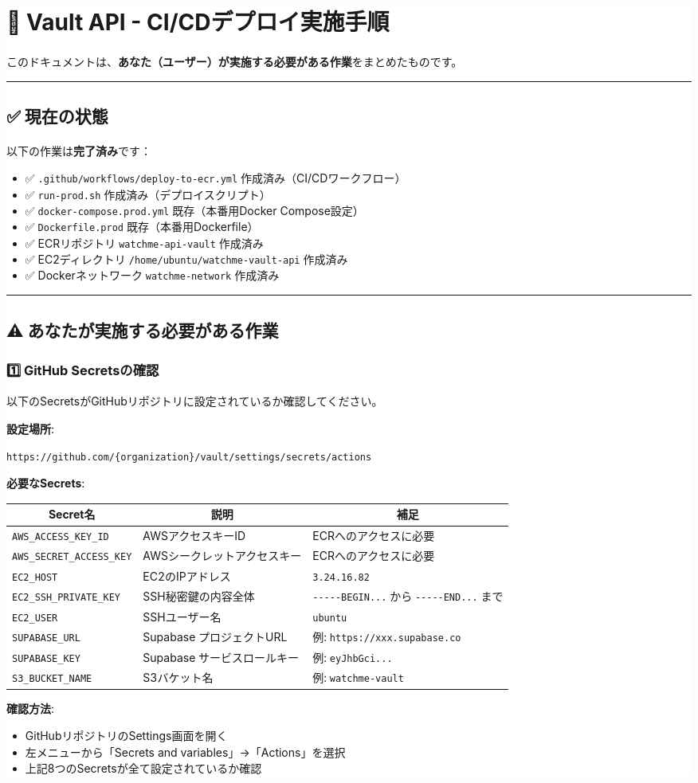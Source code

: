 # 🚀 Vault API - CI/CDデプロイ実施手順

このドキュメントは、**あなた（ユーザー）が実施する必要がある作業**をまとめたものです。

---

## ✅ 現在の状態

以下の作業は**完了済み**です：

- ✅ `.github/workflows/deploy-to-ecr.yml` 作成済み（CI/CDワークフロー）
- ✅ `run-prod.sh` 作成済み（デプロイスクリプト）
- ✅ `docker-compose.prod.yml` 既存（本番用Docker Compose設定）
- ✅ `Dockerfile.prod` 既存（本番用Dockerfile）
- ✅ ECRリポジトリ `watchme-api-vault` 作成済み
- ✅ EC2ディレクトリ `/home/ubuntu/watchme-vault-api` 作成済み
- ✅ Dockerネットワーク `watchme-network` 作成済み

---

## ⚠️ あなたが実施する必要がある作業

### 1️⃣ GitHub Secretsの確認

以下のSecretsがGitHubリポジトリに設定されているか確認してください。

**設定場所**:
```
https://github.com/{organization}/vault/settings/secrets/actions
```

**必要なSecrets**:

| Secret名 | 説明 | 補足 |
|---------|------|------|
| `AWS_ACCESS_KEY_ID` | AWSアクセスキーID | ECRへのアクセスに必要 |
| `AWS_SECRET_ACCESS_KEY` | AWSシークレットアクセスキー | ECRへのアクセスに必要 |
| `EC2_HOST` | EC2のIPアドレス | `3.24.16.82` |
| `EC2_SSH_PRIVATE_KEY` | SSH秘密鍵の内容全体 | `-----BEGIN...` から `-----END...` まで |
| `EC2_USER` | SSHユーザー名 | `ubuntu` |
| `SUPABASE_URL` | Supabase プロジェクトURL | 例: `https://xxx.supabase.co` |
| `SUPABASE_KEY` | Supabase サービスロールキー | 例: `eyJhbGci...` |
| `S3_BUCKET_NAME` | S3バケット名 | 例: `watchme-vault` |

**確認方法**:
- GitHubリポジトリのSettings画面を開く
- 左メニューから「Secrets and variables」→「Actions」を選択
- 上記8つのSecretsが全て設定されているか確認
